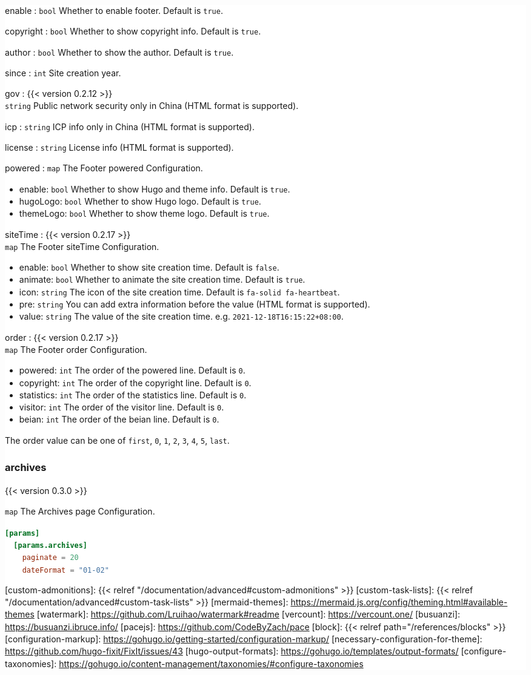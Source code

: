 enable
: `bool` Whether to enable footer. Default is `true`.

copyright
: `bool` Whether to show copyright info. Default is `true`.

author
: `bool` Whether to show the author. Default is `true`.

since
: `int` Site creation year.

gov
: {{< version 0.2.12 >}}\
`string` Public network security only in China (HTML format is supported).

icp
: `string` ICP info only in China (HTML format is supported).

license
: `string` License info (HTML format is supported).

powered
: `map` The Footer powered Configuration.

- enable: `bool` Whether to show Hugo and theme info. Default is `true`.
- hugoLogo: `bool` Whether to show Hugo logo. Default is `true`.
- themeLogo: `bool` Whether to show theme logo. Default is `true`.

siteTime
: {{< version 0.2.17 >}}\
`map` The Footer siteTime Configuration.

- enable: `bool` Whether to show site creation time. Default is `false`.
- animate: `bool` Whether to animate the site creation time. Default is `true`.
- icon: `string` The icon of the site creation time. Default is `fa-solid fa-heartbeat`.
- pre: `string` You can add extra information before the value (HTML format is supported).
- value: `string` The value of the site creation time. e.g. `2021-12-18T16:15:22+08:00`.

order
: {{< version 0.2.17 >}}\
`map` The Footer order Configuration.

- powered: `int` The order of the powered line. Default is `0`.
- copyright: `int` The order of the copyright line. Default is `0`.
- statistics: `int` The order of the statistics line. Default is `0`.
- visitor: `int` The order of the visitor line. Default is `0`.
- beian: `int` The order of the beian line. Default is `0`.

The order value can be one of `first`, `0`, `1`, `2`, `3`, `4`, `5`, `last`.

### archives

{{< version 0.3.0 >}}

`map` The Archives page Configuration.

```toml
[params]
  [params.archives]
    paginate = 20
    dateFormat = "01-02"
```


[config]: https://github.com/hugo-fixit/FixIt/blob/master/hugo.toml
[menu-system]: https://gohugo.io/content-management/menus/
[hugo-config]: https://gohugo.io/getting-started/configuration/
[merge-config-from-themes]: https://gohugo.io/getting-started/configuration/#merge-configuration-from-themes
[algolia]: https://www.algolia.com/
[fusejs]: https://fusejs.io/
[fusejs-options]: https://fusejs.io/api/options.html
[custom-admonitions]: {{< relref "/documentation/advanced#custom-admonitions" >}}
[custom-task-lists]: {{< relref "/documentation/advanced#custom-task-lists" >}}
[mermaid-themes]: https://mermaid.js.org/config/theming.html#available-themes
[watermark]: https://github.com/Lruihao/watermark#readme
[vercount]: https://vercount.one/
[busuanzi]: https://busuanzi.ibruce.info/
[pacejs]: https://github.com/CodeByZach/pace
[block]: {{< relref path="/references/blocks" >}}
[configuration-markup]: https://gohugo.io/getting-started/configuration-markup/
[necessary-configuration-for-theme]: https://github.com/hugo-fixit/FixIt/issues/43
[hugo-output-formats]: https://gohugo.io/templates/output-formats/
[configure-taxonomies]: https://gohugo.io/content-management/taxonomies/#configure-taxonomies